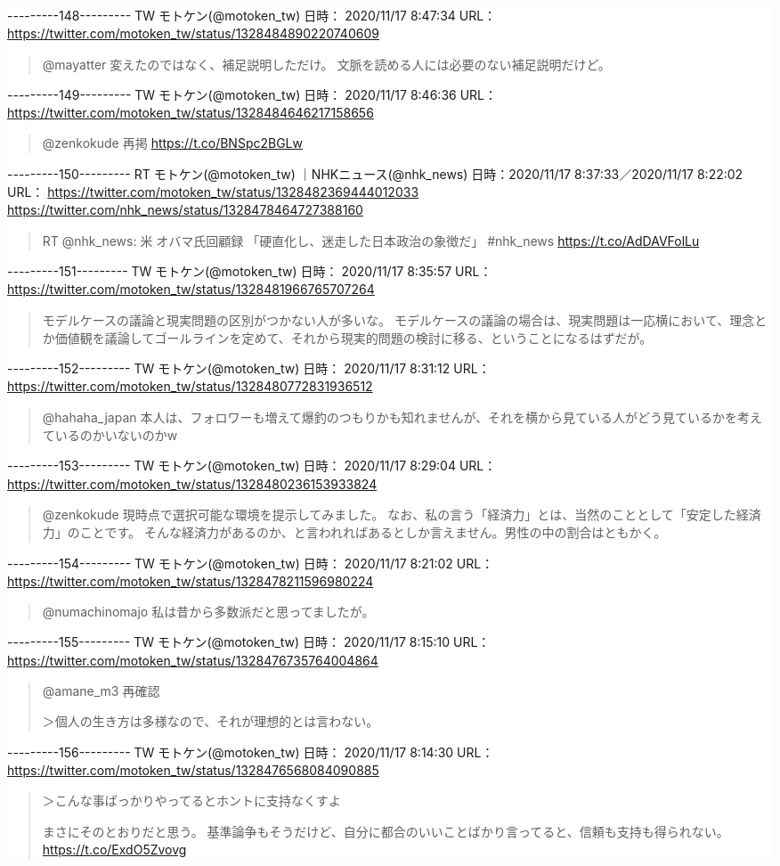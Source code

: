 ---------148---------
TW モトケン(@motoken_tw) 日時： 2020/11/17 8:47:34 URL： https://twitter.com/motoken_tw/status/1328484890220740609
> @mayatter 変えたのではなく、補足説明しただけ。
> 文脈を読める人には必要のない補足説明だけど。

---------149---------
TW モトケン(@motoken_tw) 日時： 2020/11/17 8:46:36 URL： https://twitter.com/motoken_tw/status/1328484646217158656
> @zenkokude 再掲
> https://t.co/BNSpc2BGLw

---------150---------
RT モトケン(@motoken_tw) ｜NHKニュース(@nhk_news) 日時：2020/11/17 8:37:33／2020/11/17 8:22:02 URL： https://twitter.com/motoken_tw/status/1328482369444012033 https://twitter.com/nhk_news/status/1328478464727388160
> RT @nhk_news: 米 オバマ氏回顧録 「硬直化し、迷走した日本政治の象徴だ」 #nhk_news https://t.co/AdDAVFolLu

---------151---------
TW モトケン(@motoken_tw) 日時： 2020/11/17 8:35:57 URL： https://twitter.com/motoken_tw/status/1328481966765707264
> モデルケースの議論と現実問題の区別がつかない人が多いな。
> モデルケースの議論の場合は、現実問題は一応横において、理念とか価値観を議論してゴールラインを定めて、それから現実的問題の検討に移る、ということになるはずだが。

---------152---------
TW モトケン(@motoken_tw) 日時： 2020/11/17 8:31:12 URL： https://twitter.com/motoken_tw/status/1328480772831936512
> @hahaha_japan 本人は、フォロワーも増えて爆釣のつもりかも知れませんが、それを横から見ている人がどう見ているかを考えているのかいないのかw

---------153---------
TW モトケン(@motoken_tw) 日時： 2020/11/17 8:29:04 URL： https://twitter.com/motoken_tw/status/1328480236153933824
> @zenkokude 現時点で選択可能な環境を提示してみました。
> なお、私の言う「経済力」とは、当然のこととして「安定した経済力」のことです。
> そんな経済力があるのか、と言われればあるとしか言えません。男性の中の割合はともかく。

---------154---------
TW モトケン(@motoken_tw) 日時： 2020/11/17 8:21:02 URL： https://twitter.com/motoken_tw/status/1328478211596980224
> @numachinomajo 私は昔から多数派だと思ってましたが。

---------155---------
TW モトケン(@motoken_tw) 日時： 2020/11/17 8:15:10 URL： https://twitter.com/motoken_tw/status/1328476735764004864
> @amane_m3 再確認
> 
> ＞個人の生き方は多様なので、それが理想的とは言わない。

---------156---------
TW モトケン(@motoken_tw) 日時： 2020/11/17 8:14:30 URL： https://twitter.com/motoken_tw/status/1328476568084090885
> ＞こんな事ばっかりやってるとホントに支持なくすよ
> 
> まさにそのとおりだと思う。
> 基準論争もそうだけど、自分に都合のいいことばかり言ってると、信頼も支持も得られない。 https://t.co/ExdO5Zvovg
